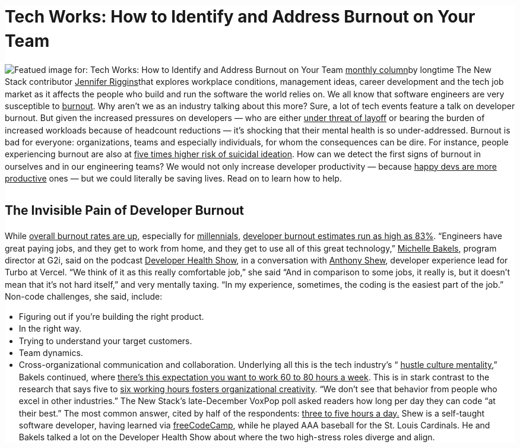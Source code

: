 # Tech Works: How to Identify and Address Burnout on Your Team
![Featued image for: Tech Works: How to Identify and Address Burnout on Your Team](https://cdn.thenewstack.io/media/2023/02/617a689f-techworks_logo-1024x576.png)
[monthly column](https://thenewstack.io/tech-works-embrace-inclusive-leadership-now/)by longtime The New Stack contributor [Jennifer Riggins](https://thenewstack.io/author/jennifer-riggins/)that explores workplace conditions, management ideas, career development and the tech job market as it affects the people who build and run the software the world relies on.
We all know that software engineers are very susceptible to
[burnout](https://stairs.ics.uci.edu/papers/2023/Mental_Wellbeing_in_the_Workplace.pdf). Why aren’t we as an industry talking about this more?
Sure, a lot of tech events feature a talk on developer burnout. But given the increased pressures on developers — who are either
[under threat of layoff](https://thenewstack.io/how-tech-industry-layoffs-are-impacting-developers/) or bearing the burden of increased workloads because of headcount reductions — it’s shocking that their mental health is so under-addressed.
Burnout is bad for everyone: organizations, teams and especially individuals, for whom the consequences can be dire. For instance, people experiencing burnout are also at
[ five times higher risk of suicidal ideation](https://www.ncbi.nlm.nih.gov/pmc/articles/PMC10513409/#:~:text=In%20the%20unadjusted%20model,%20participants,compared%20to%20those%20without%20burnout.).
How can we detect the first signs of burnout in ourselves and in our engineering teams? We would not only increase developer productivity — because
[ happy devs are more productive](https://dl.acm.org/doi/10.1145/3084226.3084242) ones — but we could literally be saving lives. Read on to learn how to help.
## The Invisible Pain of Developer Burnout
While
[ overall burnout rates are up](https://www.indeed.com/lead/preventing-employee-burnout-report), especially for [ millennials](https://www.theguardian.com/books/2021/jan/14/cant-even-by-anne-helen-petersen-review-in-defence-of-millennials), [ developer burnout estimates run as high as 83%](https://www.usehaystack.io/blog/83-of-developers-suffer-from-burnout-haystack-analytics-study-finds).
“Engineers have great paying jobs, and they get to work from home, and they get to use all of this great technology,”
[ Michelle Bakels](https://www.linkedin.com/in/michelle-bakels-2052687a/), program director at G2i, said on the podcast [ Developer Health Show](https://youtu.be/L-f0XpUAwL4?si=ybRqeh8VxiU_0byN), in a conversation with [ Anthony Shew](https://www.linkedin.com/in/anthony-shew-711411104/), developer experience lead for Turbo at Vercel.
“We think of it as this really comfortable job,” she said “And in comparison to some jobs, it really is, but it doesn’t mean that it’s not hard itself,” and very mentally taxing. “In my experience, sometimes, the coding is the easiest part of the job.”
Non-code challenges, she said, include:
- Figuring out if you’re building the right product.
- In the right way.
- Trying to understand your target customers.
- Team dynamics.
- Cross-organizational communication and collaboration.
Underlying all this is the tech industry’s “
[hustle culture mentality](https://thenewstack.io/david-heinemeier-hansson-wants-to-dismantle-silicon-valleys-startup-culture/),” Bakels continued, where [there’s this expectation you want to work 60 to 80 hours a week](https://thenewstack.io/is-the-startup-grind-really-necessary/). This is in stark contrast to the research that says five to [ six working hours fosters organizational creativity](https://gupea.ub.gu.se/handle/2077/52962). “We don’t see that behavior from people who excel in other industries.”
The New Stack’s late-December VoxPop poll asked readers how long per day they can code “at their best.” The most common answer, cited by half of the respondents:
[three to five hours a day.](https://mailchi.mp/thenewstack/issue-398)
Shew is a self-taught software developer, having learned via
[ freeCodeCamp](https://www.freecodecamp.org/), while he played AAA baseball for the St. Louis Cardinals. He and Bakels talked a lot on the Developer Health Show about where the two high-stress roles diverge and align.